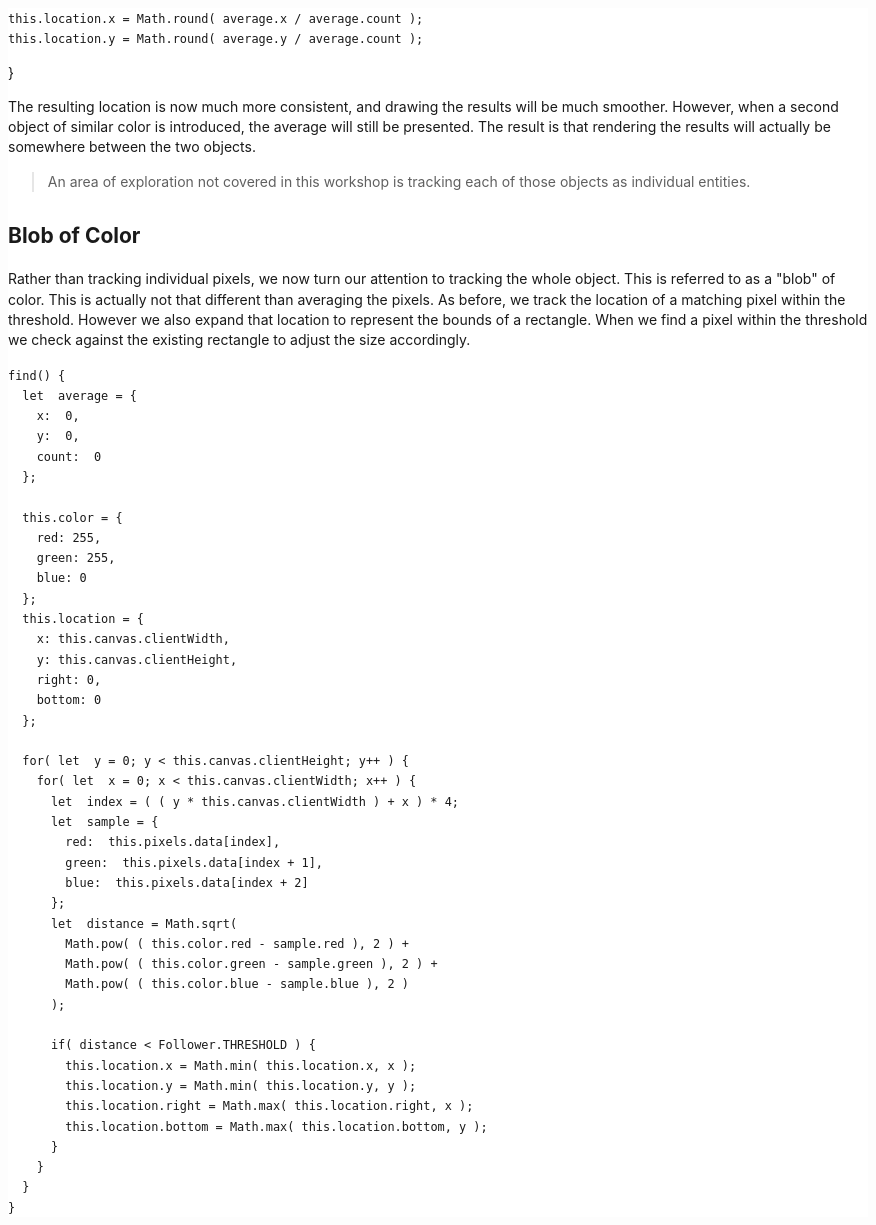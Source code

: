     this.location.x = Math.round( average.x / average.count );
    this.location.y = Math.round( average.y / average.count );
   }

The resulting location is now much more consistent, and drawing the results will be much smoother. However, when a second object of similar color is introduced, the average will still be presented. The result is that rendering the results will actually be somewhere between the two objects. 

> An area of exploration not covered in this workshop is tracking each of those objects as individual entities.

## Blob of Color

Rather than tracking individual pixels, we now turn our attention to tracking the whole object. This is referred to as a "blob" of color. This is actually not that different than averaging the pixels. As before, we track the location of a matching pixel within the threshold. However we also expand that location to represent the bounds of a rectangle. When we find a pixel within the threshold we check against the existing rectangle to adjust the size accordingly.

    find() {
      let  average = {
        x:  0,
        y:  0,
        count:  0
      };
      
	  this.color = {
	    red: 255,
	    green: 255,
	    blue: 0
	  };            
      this.location = {
        x: this.canvas.clientWidth,
        y: this.canvas.clientHeight,
        right: 0,
        bottom: 0
      };
      
      for( let  y = 0; y < this.canvas.clientHeight; y++ ) {
        for( let  x = 0; x < this.canvas.clientWidth; x++ ) {
          let  index = ( ( y * this.canvas.clientWidth ) + x ) * 4;
          let  sample = {
            red:  this.pixels.data[index],
            green:  this.pixels.data[index + 1],
            blue:  this.pixels.data[index + 2]
          };
          let  distance = Math.sqrt(
            Math.pow( ( this.color.red - sample.red ), 2 ) +
            Math.pow( ( this.color.green - sample.green ), 2 ) +
            Math.pow( ( this.color.blue - sample.blue ), 2 )
          );
          
          if( distance < Follower.THRESHOLD ) {
            this.location.x = Math.min( this.location.x, x );
            this.location.y = Math.min( this.location.y, y );
            this.location.right = Math.max( this.location.right, x );
            this.location.bottom = Math.max( this.location.bottom, y );
          }
        }
      }
    }
